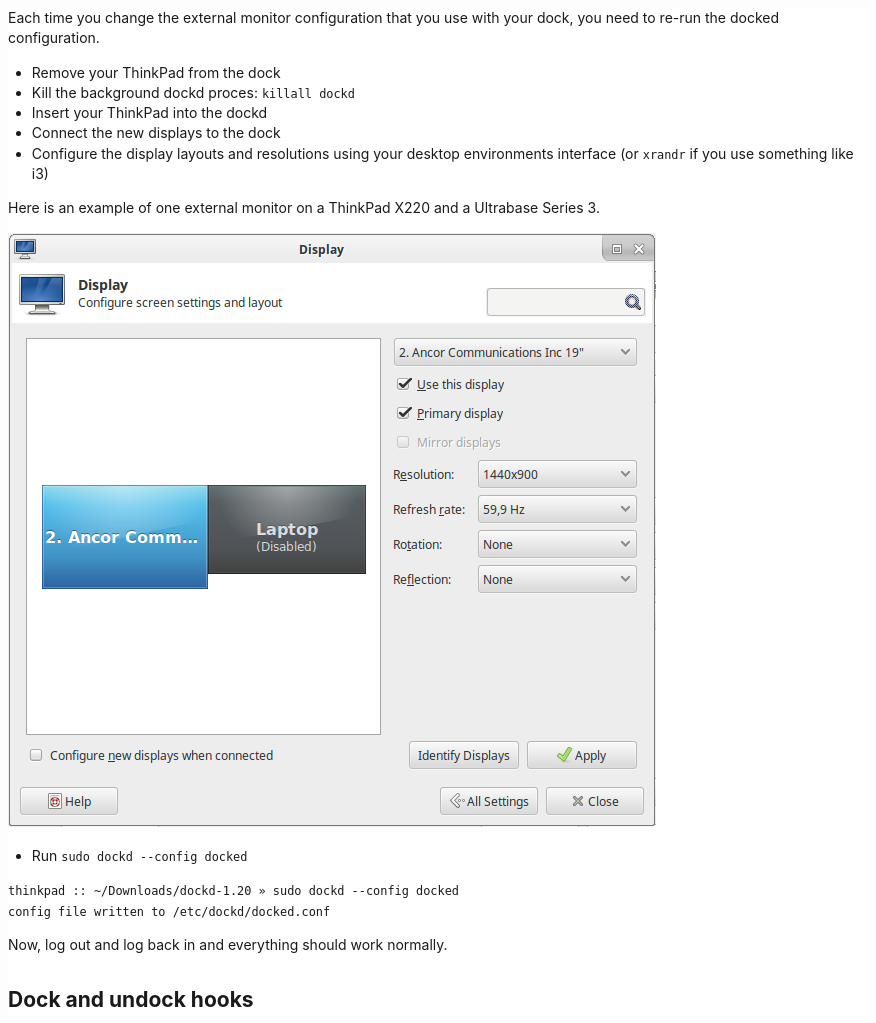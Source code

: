 Each time you change the external monitor configuration that you use with your dock, you need to re-run the docked configuration.

* Remove your ThinkPad from the dock
* Kill the background dockd proces: `killall dockd`
* Insert your ThinkPad into the dockd
* Connect the new displays to the dock
* Configure the display layouts and resolutions using your desktop environments interface (or `xrandr` if you use something like i3)

Here is an example of one external monitor on a ThinkPad X220 and a Ultrabase Series 3.

![img](/assets/img/xfceext.png)

* Run `sudo dockd --config docked`

```
thinkpad :: ~/Downloads/dockd-1.20 » sudo dockd --config docked
config file written to /etc/dockd/docked.conf
```

Now, log out and log back in and everything should work normally.

## Dock and undock hooks
